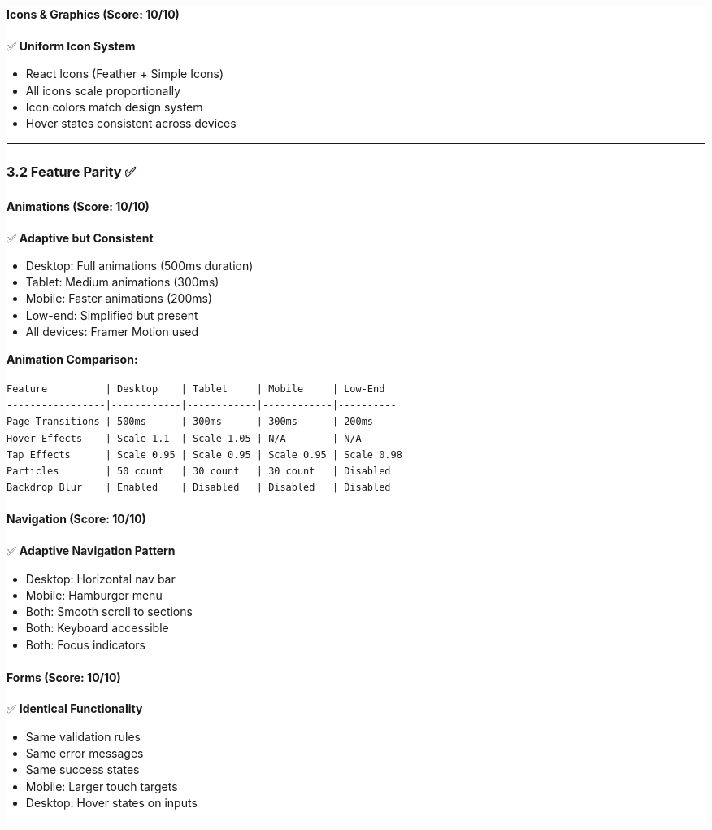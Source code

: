 #### **Icons & Graphics** (Score: 10/10)

✅ **Uniform Icon System**

- React Icons (Feather + Simple Icons)
- All icons scale proportionally
- Icon colors match design system
- Hover states consistent across devices

---

### 3.2 Feature Parity ✅

#### **Animations** (Score: 10/10)

✅ **Adaptive but Consistent**

- Desktop: Full animations (500ms duration)
- Tablet: Medium animations (300ms)
- Mobile: Faster animations (200ms)
- Low-end: Simplified but present
- All devices: Framer Motion used

**Animation Comparison:**

```
Feature          | Desktop    | Tablet     | Mobile     | Low-End
-----------------|------------|------------|------------|----------
Page Transitions | 500ms      | 300ms      | 300ms      | 200ms
Hover Effects    | Scale 1.1  | Scale 1.05 | N/A        | N/A
Tap Effects      | Scale 0.95 | Scale 0.95 | Scale 0.95 | Scale 0.98
Particles        | 50 count   | 30 count   | 30 count   | Disabled
Backdrop Blur    | Enabled    | Disabled   | Disabled   | Disabled
```

#### **Navigation** (Score: 10/10)

✅ **Adaptive Navigation Pattern**

- Desktop: Horizontal nav bar
- Mobile: Hamburger menu
- Both: Smooth scroll to sections
- Both: Keyboard accessible
- Both: Focus indicators

#### **Forms** (Score: 10/10)

✅ **Identical Functionality**

- Same validation rules
- Same error messages
- Same success states
- Mobile: Larger touch targets
- Desktop: Hover states on inputs

---
